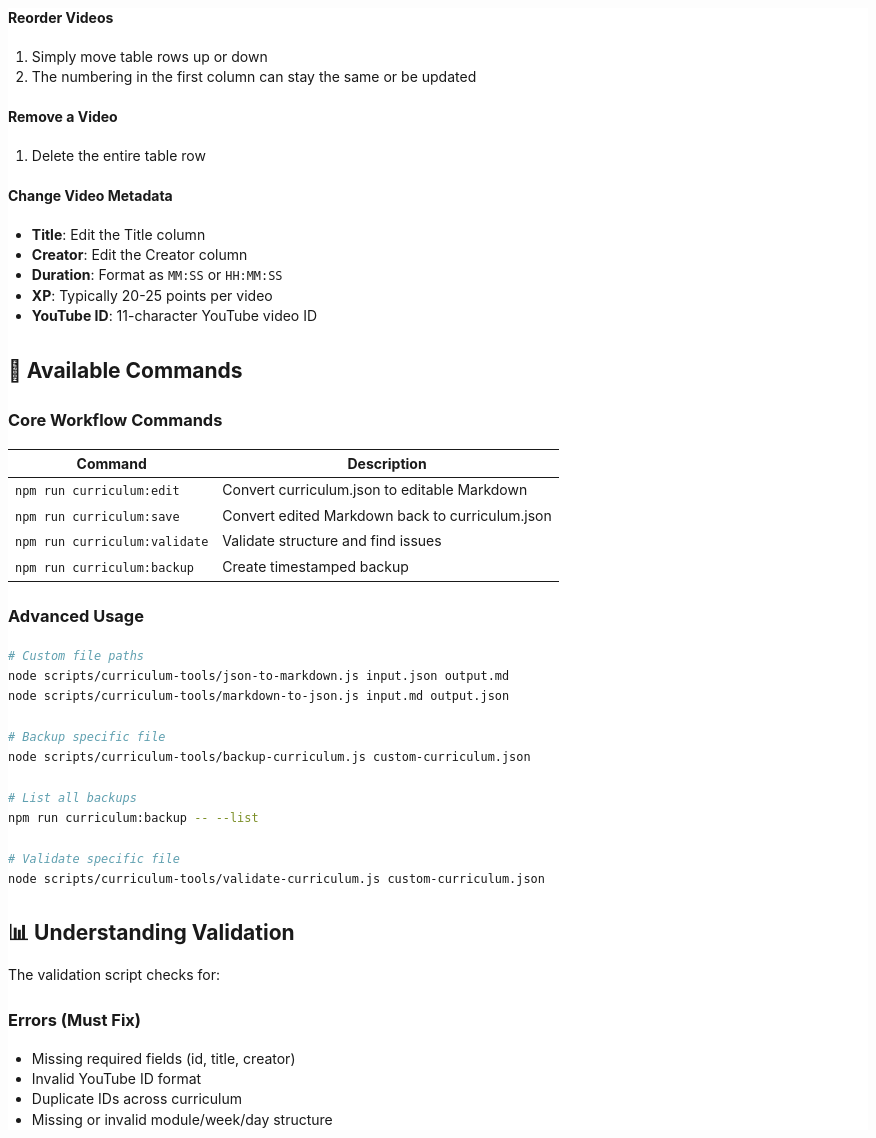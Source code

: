 #### **Reorder Videos**
1. Simply move table rows up or down
2. The numbering in the first column can stay the same or be updated

#### **Remove a Video**
1. Delete the entire table row

#### **Change Video Metadata**
- **Title**: Edit the Title column
- **Creator**: Edit the Creator column  
- **Duration**: Format as `MM:SS` or `HH:MM:SS`
- **XP**: Typically 20-25 points per video
- **YouTube ID**: 11-character YouTube video ID

## 🔧 Available Commands

### Core Workflow Commands

| Command | Description |
|---------|-------------|
| `npm run curriculum:edit` | Convert curriculum.json to editable Markdown |
| `npm run curriculum:save` | Convert edited Markdown back to curriculum.json |
| `npm run curriculum:validate` | Validate structure and find issues |
| `npm run curriculum:backup` | Create timestamped backup |

### Advanced Usage

```bash
# Custom file paths
node scripts/curriculum-tools/json-to-markdown.js input.json output.md
node scripts/curriculum-tools/markdown-to-json.js input.md output.json

# Backup specific file
node scripts/curriculum-tools/backup-curriculum.js custom-curriculum.json

# List all backups
npm run curriculum:backup -- --list

# Validate specific file
node scripts/curriculum-tools/validate-curriculum.js custom-curriculum.json
```

## 📊 Understanding Validation

The validation script checks for:

### **Errors** (Must Fix)
- Missing required fields (id, title, creator)
- Invalid YouTube ID format
- Duplicate IDs across curriculum
- Missing or invalid module/week/day structure
